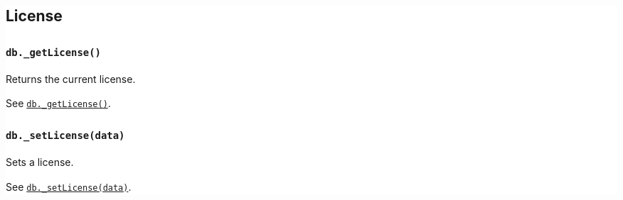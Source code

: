 ## License

### `db._getLicense()`

Returns the current license.

See [`db._getLicense()`](../../../operations/administration/license-management.md#managing-your-license).

### `db._setLicense(data)`

Sets a license.

See [`db._setLicense(data)`](../../../operations/administration/license-management.md#initial-installation).
